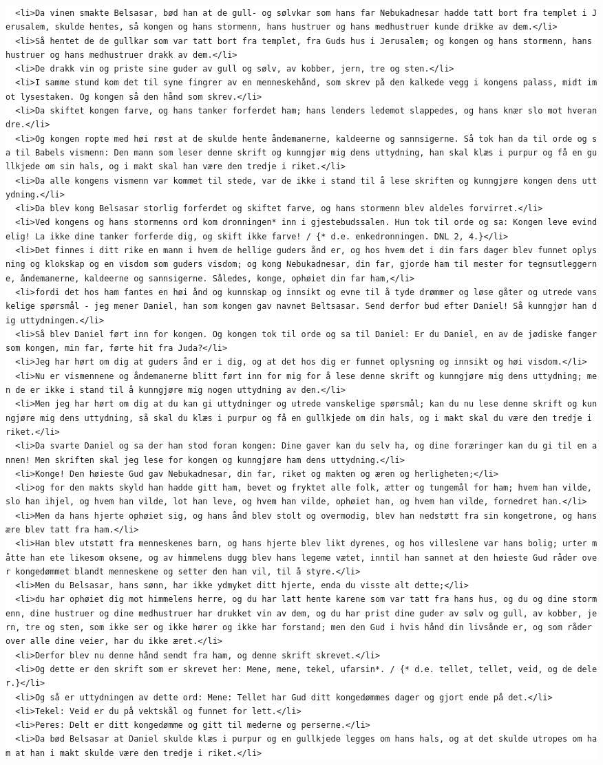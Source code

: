       <li>Da vinen smakte Belsasar, bød han at de gull- og sølvkar som hans far Nebukadnesar hadde tatt bort fra templet i Jerusalem, skulde hentes, så kongen og hans stormenn, hans hustruer og hans medhustruer kunde drikke av dem.</li>
      <li>Så hentet de de gullkar som var tatt bort fra templet, fra Guds hus i Jerusalem; og kongen og hans stormenn, hans hustruer og hans medhustruer drakk av dem.</li>
      <li>De drakk vin og priste sine guder av gull og sølv, av kobber, jern, tre og sten.</li>
      <li>I samme stund kom det til syne fingrer av en menneskehånd, som skrev på den kalkede vegg i kongens palass, midt imot lysestaken. Og kongen så den hånd som skrev.</li>
      <li>Da skiftet kongen farve, og hans tanker forferdet ham; hans lenders ledemot slappedes, og hans knær slo mot hverandre.</li>
      <li>Og kongen ropte med høi røst at de skulde hente åndemanerne, kaldeerne og sannsigerne. Så tok han da til orde og sa til Babels vismenn: Den mann som leser denne skrift og kunngjør mig dens uttydning, han skal klæs i purpur og få en gullkjede om sin hals, og i makt skal han være den tredje i riket.</li>
      <li>Da alle kongens vismenn var kommet til stede, var de ikke i stand til å lese skriften og kunngjøre kongen dens uttydning.</li>
      <li>Da blev kong Belsasar storlig forferdet og skiftet farve, og hans stormenn blev aldeles forvirret.</li>
      <li>Ved kongens og hans stormenns ord kom dronningen* inn i gjestebudssalen. Hun tok til orde og sa: Kongen leve evindelig! La ikke dine tanker forferde dig, og skift ikke farve! / {* d.e. enkedronningen. DNL 2, 4.}</li>
      <li>Det finnes i ditt rike en mann i hvem de hellige guders ånd er, og hos hvem det i din fars dager blev funnet oplysning og klokskap og en visdom som guders visdom; og kong Nebukadnesar, din far, gjorde ham til mester for tegnsutleggerne, åndemanerne, kaldeerne og sannsigerne. Således, konge, ophøiet din far ham,</li>
      <li>fordi det hos ham fantes en høi ånd og kunnskap og innsikt og evne til å tyde drømmer og løse gåter og utrede vanskelige spørsmål - jeg mener Daniel, han som kongen gav navnet Beltsasar. Send derfor bud efter Daniel! Så kunngjør han dig uttydningen.</li>
      <li>Så blev Daniel ført inn for kongen. Og kongen tok til orde og sa til Daniel: Er du Daniel, en av de jødiske fanger som kongen, min far, førte hit fra Juda?</li>
      <li>Jeg har hørt om dig at guders ånd er i dig, og at det hos dig er funnet oplysning og innsikt og høi visdom.</li>
      <li>Nu er vismennene og åndemanerne blitt ført inn for mig for å lese denne skrift og kunngjøre mig dens uttydning; men de er ikke i stand til å kunngjøre mig nogen uttydning av den.</li>
      <li>Men jeg har hørt om dig at du kan gi uttydninger og utrede vanskelige spørsmål; kan du nu lese denne skrift og kunngjøre mig dens uttydning, så skal du klæs i purpur og få en gullkjede om din hals, og i makt skal du være den tredje i riket.</li>
      <li>Da svarte Daniel og sa der han stod foran kongen: Dine gaver kan du selv ha, og dine foræringer kan du gi til en annen! Men skriften skal jeg lese for kongen og kunngjøre ham dens uttydning.</li>
      <li>Konge! Den høieste Gud gav Nebukadnesar, din far, riket og makten og æren og herligheten;</li>
      <li>og for den makts skyld han hadde gitt ham, bevet og fryktet alle folk, ætter og tungemål for ham; hvem han vilde, slo han ihjel, og hvem han vilde, lot han leve, og hvem han vilde, ophøiet han, og hvem han vilde, fornedret han.</li>
      <li>Men da hans hjerte ophøiet sig, og hans ånd blev stolt og overmodig, blev han nedstøtt fra sin kongetrone, og hans ære blev tatt fra ham.</li>
      <li>Han blev utstøtt fra menneskenes barn, og hans hjerte blev likt dyrenes, og hos villeslene var hans bolig; urter måtte han ete likesom oksene, og av himmelens dugg blev hans legeme vætet, inntil han sannet at den høieste Gud råder over kongedømmet blandt menneskene og setter den han vil, til å styre.</li>
      <li>Men du Belsasar, hans sønn, har ikke ydmyket ditt hjerte, enda du visste alt dette;</li>
      <li>du har ophøiet dig mot himmelens herre, og du har latt hente karene som var tatt fra hans hus, og du og dine stormenn, dine hustruer og dine medhustruer har drukket vin av dem, og du har prist dine guder av sølv og gull, av kobber, jern, tre og sten, som ikke ser og ikke hører og ikke har forstand; men den Gud i hvis hånd din livsånde er, og som råder over alle dine veier, har du ikke æret.</li>
      <li>Derfor blev nu denne hånd sendt fra ham, og denne skrift skrevet.</li>
      <li>Og dette er den skrift som er skrevet her: Mene, mene, tekel, ufarsin*. / {* d.e. tellet, tellet, veid, og de deler.}</li>
      <li>Og så er uttydningen av dette ord: Mene: Tellet har Gud ditt kongedømmes dager og gjort ende på det.</li>
      <li>Tekel: Veid er du på vektskål og funnet for lett.</li>
      <li>Peres: Delt er ditt kongedømme og gitt til mederne og perserne.</li>
      <li>Da bød Belsasar at Daniel skulde klæs i purpur og en gullkjede legges om hans hals, og at det skulde utropes om ham at han i makt skulde være den tredje i riket.</li>
